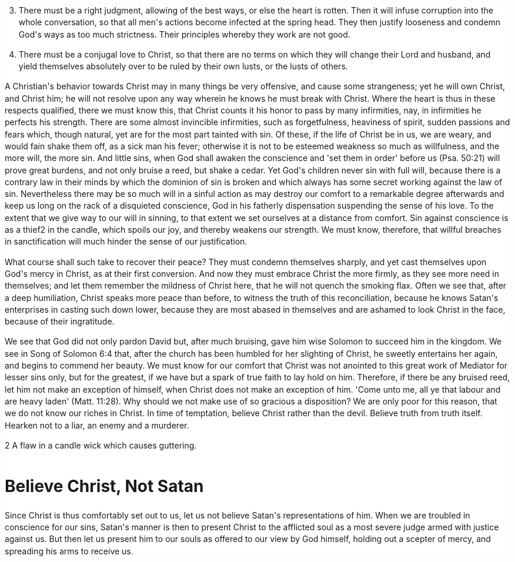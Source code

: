 3. There must be a right judgment, allowing of the best ways, or else the heart is rotten. Then it will infuse corruption into the whole conversation, so that all men's actions become infected at the spring head. They then justify looseness and condemn God's ways as too much strictness. Their principles whereby they work are not good.

4. There must be a conjugal love to Christ, so that there are no terms on which they will change their Lord and husband, and yield themselves absolutely over to be ruled by their own lusts, or the lusts of others.

A Christian's behavior towards Christ may in many things be very offensive, and cause some strangeness; yet he will own Christ, and Christ him; he will not resolve upon any way wherein he knows he must break with Christ. Where the heart is thus in these respects qualified, there we must know this, that Christ counts it his honor to pass by many infirmities, nay, in infirmities he perfects his strength. There are some almost invincible infirmities, such as forgetfulness, heaviness of spirit, sudden passions and fears which, though natural, yet are for the most part tainted with sin. Of these, if the life of Christ be in us, we are weary, and would fain shake them off, as a sick man his fever; otherwise it is not to be esteemed weakness so much as willfulness, and the more will, the more sin. And little sins, when God shall awaken the conscience and 'set them in order' before us (Psa. 50:21) will prove great burdens, and not only bruise a reed, but shake a cedar. Yet God's children never sin with full will, because there is a contrary law in their minds by which the dominion of sin is broken and which always has some secret working against the law of sin. Nevertheless there may be so much will in a sinful action as may destroy our comfort to a remarkable degree afterwards and keep us long on the rack of a disquieted conscience, God in his fatherly dispensation suspending the sense of his love. To the extent that we give way to our will in sinning, to that extent we set ourselves at a distance from comfort. Sin against conscience is as a thief2 in the candle, which spoils our joy, and thereby weakens our strength. We must know, therefore, that willful breaches in sanctification will much hinder the sense of our justification.

What course shall such take to recover their peace? They must condemn themselves sharply, and yet cast themselves upon God's mercy in Christ, as at their first conversion. And now they must embrace Christ the more firmly, as they see more need in themselves; and let them remember the mildness of Christ here, that he will not quench the smoking flax. Often we see that, after a deep humiliation, Christ speaks more peace than before, to witness the truth of this reconciliation, because he knows Satan's enterprises in casting such down lower, because they are most abased in themselves and are ashamed to look Christ in the face, because of their ingratitude.

We see that God did not only pardon David but, after much bruising, gave him wise Solomon to succeed him in the kingdom. We see in Song of Solomon 6:4 that, after the church has been humbled for her slighting of Christ, he sweetly entertains her again, and begins to commend her beauty. We must know for our comfort that Christ was not anointed to this great work of Mediator for lesser sins only, but for the greatest, if we have but a spark of true faith to lay hold on him. Therefore, if there be any bruised reed, let him not make an exception of himself, when Christ does not make an exception of him. 'Come unto me, all ye that labour and are heavy laden' (Matt. 11:28). Why should we not make use of so gracious a disposition? We are only poor for this reason, that we do not know our riches in Christ. In time of temptation, believe Christ rather than the devil. Believe truth from truth itself. Hearken not to a liar, an enemy and a murderer.

2 A flaw in a candle wick which causes guttering.



Believe Christ, Not Satan
=========================


Since Christ is thus comfortably set out to us, let us not believe Satan's representations of him. When we are troubled in conscience for our sins, Satan's manner is then to present Christ to the afflicted soul as a most severe judge armed with justice against us. But then let us present him to our souls as offered to our view by God himself, holding out a scepter of mercy, and spreading his arms to receive us.
